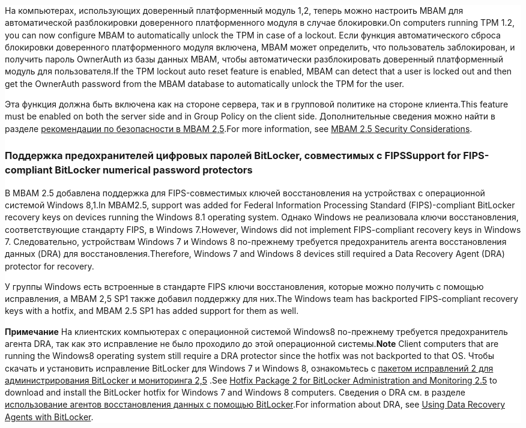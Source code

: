 <span data-ttu-id="c3635-162">На компьютерах, использующих доверенный платформенный модуль 1,2, теперь можно настроить MBAM для автоматической разблокировки доверенного платформенного модуля в случае блокировки.</span><span class="sxs-lookup"><span data-stu-id="c3635-162">On computers running TPM 1.2, you can now configure MBAM to automatically unlock the TPM in case of a lockout.</span></span> <span data-ttu-id="c3635-163">Если функция автоматического сброса блокировки доверенного платформенного модуля включена, MBAM может определить, что пользователь заблокирован, и получить пароль OwnerAuth из базы данных MBAM, чтобы автоматически разблокировать доверенный платформенный модуль для пользователя.</span><span class="sxs-lookup"><span data-stu-id="c3635-163">If the TPM lockout auto reset feature is enabled, MBAM can detect that a user is locked out and then get the OwnerAuth password from the MBAM database to automatically unlock the TPM for the user.</span></span>

<span data-ttu-id="c3635-164">Эта функция должна быть включена как на стороне сервера, так и в групповой политике на стороне клиента.</span><span class="sxs-lookup"><span data-stu-id="c3635-164">This feature must be enabled on both the server side and in Group Policy on the client side.</span></span> <span data-ttu-id="c3635-165">Дополнительные сведения можно найти в разделе [рекомендации по безопасности в MBAM 2,5](mbam-25-security-considerations.md#bkmk-autounlock).</span><span class="sxs-lookup"><span data-stu-id="c3635-165">For more information, see [MBAM 2.5 Security Considerations](mbam-25-security-considerations.md#bkmk-autounlock).</span></span>

### <span data-ttu-id="c3635-166">Поддержка предохранителей цифровых паролей BitLocker, совместимых с FIPS</span><span class="sxs-lookup"><span data-stu-id="c3635-166">Support for FIPS-compliant BitLocker numerical password protectors</span></span>

<span data-ttu-id="c3635-167">В MBAM 2.5 добавлена поддержка для FIPS-совместимых ключей восстановления на устройствах с операционной системой Windows 8,1.</span><span class="sxs-lookup"><span data-stu-id="c3635-167">In MBAM2.5, support was added for Federal Information Processing Standard (FIPS)-compliant BitLocker recovery keys on devices running the Windows 8.1 operating system.</span></span> <span data-ttu-id="c3635-168">Однако Windows не реализовала ключи восстановления, соответствующие стандарту FIPS, в Windows 7.</span><span class="sxs-lookup"><span data-stu-id="c3635-168">However, Windows did not implement FIPS-compliant recovery keys in Windows 7.</span></span> <span data-ttu-id="c3635-169">Следовательно, устройствам Windows 7 и Windows 8 по-прежнему требуется предохранитель агента восстановления данных (DRA) для восстановления.</span><span class="sxs-lookup"><span data-stu-id="c3635-169">Therefore, Windows 7 and Windows 8 devices still required a Data Recovery Agent (DRA) protector for recovery.</span></span>

<span data-ttu-id="c3635-170">У группы Windows есть встроенные в стандарте FIPS ключи восстановления, которые можно получить с помощью исправления, а MBAM 2,5 SP1 также добавил поддержку для них.</span><span class="sxs-lookup"><span data-stu-id="c3635-170">The Windows team has backported FIPS-compliant recovery keys with a hotfix, and MBAM 2.5 SP1 has added support for them as well.</span></span>

<span data-ttu-id="c3635-171">**Примечание**  На клиентских компьютерах с операционной системой Windows8 по-прежнему требуется предохранитель агента DRA, так как это исправление не было проходило до этой операционной системы.</span><span class="sxs-lookup"><span data-stu-id="c3635-171">**Note** Client computers that are running the Windows8 operating system still require a DRA protector since the hotfix was not backported to that OS.</span></span> <span data-ttu-id="c3635-172">Чтобы скачать и установить исправление BitLocker для Windows 7 и Windows 8, ознакомьтесь с [пакетом исправлений 2 для администрирования BitLocker и мониторинга 2,5](https://support.microsoft.com/kb/3015477) .</span><span class="sxs-lookup"><span data-stu-id="c3635-172">See [Hotfix Package 2 for BitLocker Administration and Monitoring 2.5](https://support.microsoft.com/kb/3015477) to download and install the BitLocker hotfix for Windows 7 and Windows 8 computers.</span></span> <span data-ttu-id="c3635-173">Сведения о DRA см. в разделе [использование агентов восстановления данных с помощью BitLocker](https://go.microsoft.com/fwlink/?LinkId=393557).</span><span class="sxs-lookup"><span data-stu-id="c3635-173">For information about DRA, see [Using Data Recovery Agents with BitLocker](https://go.microsoft.com/fwlink/?LinkId=393557).</span></span>

